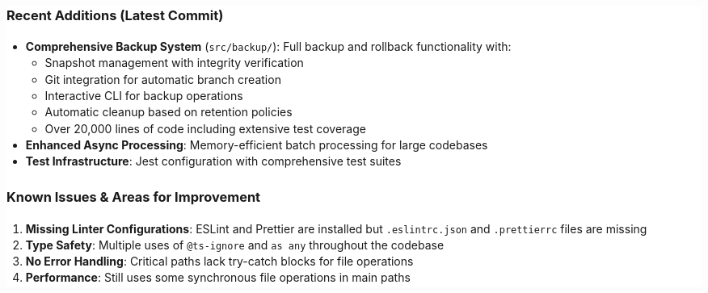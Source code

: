 ### Recent Additions (Latest Commit)
- **Comprehensive Backup System** (`src/backup/`): Full backup and rollback functionality with:
  - Snapshot management with integrity verification
  - Git integration for automatic branch creation
  - Interactive CLI for backup operations
  - Automatic cleanup based on retention policies
  - Over 20,000 lines of code including extensive test coverage
- **Enhanced Async Processing**: Memory-efficient batch processing for large codebases
- **Test Infrastructure**: Jest configuration with comprehensive test suites

### Known Issues & Areas for Improvement
1. **Missing Linter Configurations**: ESLint and Prettier are installed but `.eslintrc.json` and `.prettierrc` files are missing
2. **Type Safety**: Multiple uses of `@ts-ignore` and `as any` throughout the codebase
3. **No Error Handling**: Critical paths lack try-catch blocks for file operations
4. **Performance**: Still uses some synchronous file operations in main paths